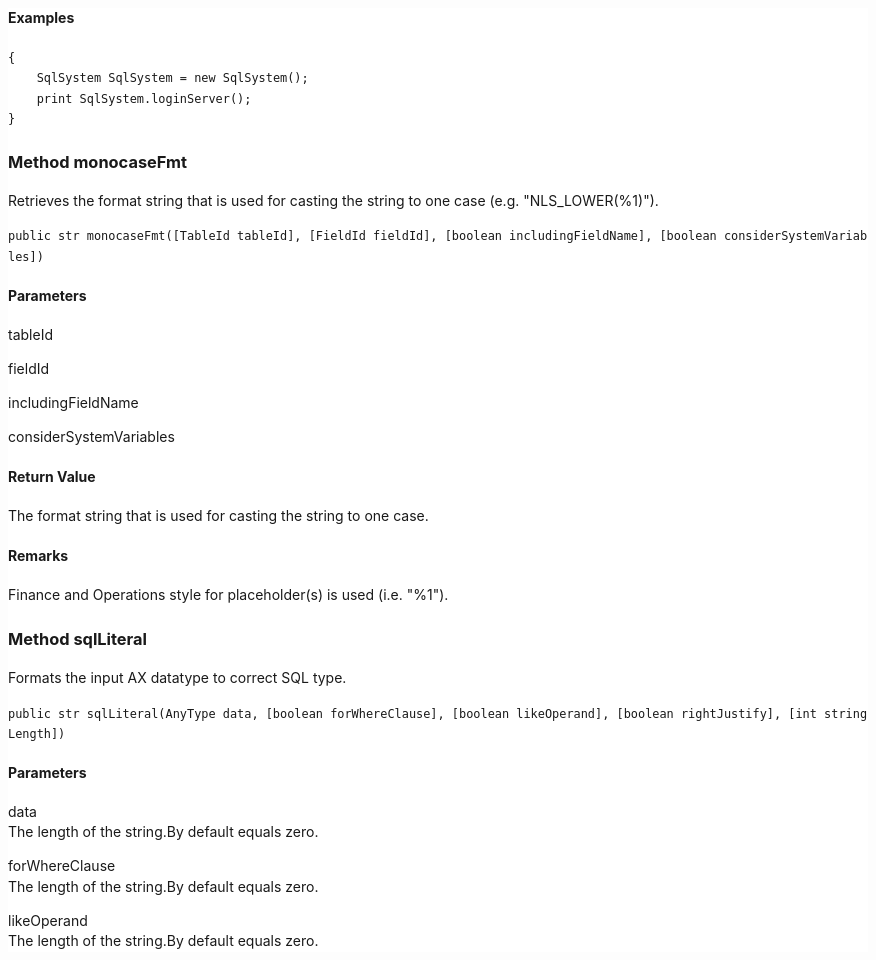 #### Examples

    { 
        SqlSystem SqlSystem = new SqlSystem(); 
        print SqlSystem.loginServer(); 
    }

### Method monocaseFmt

Retrieves the format string that is used for casting the string to one case (e.g. "NLS\_LOWER(%1)").

    public str monocaseFmt([TableId tableId], [FieldId fieldId], [boolean includingFieldName], [boolean considerSystemVariables])

#### Parameters

tableId  



fieldId  



includingFieldName  



considerSystemVariables  

#### Return Value

The format string that is used for casting the string to one case.

#### Remarks

Finance and Operations style for placeholder(s) is used (i.e. "%1").

### Method sqlLiteral

Formats the input AX datatype to correct SQL type.

    public str sqlLiteral(AnyType data, [boolean forWhereClause], [boolean likeOperand], [boolean rightJustify], [int stringLength])

#### Parameters

data  
The length of the string.By default equals zero.



forWhereClause  
The length of the string.By default equals zero.



likeOperand  
The length of the string.By default equals zero.

